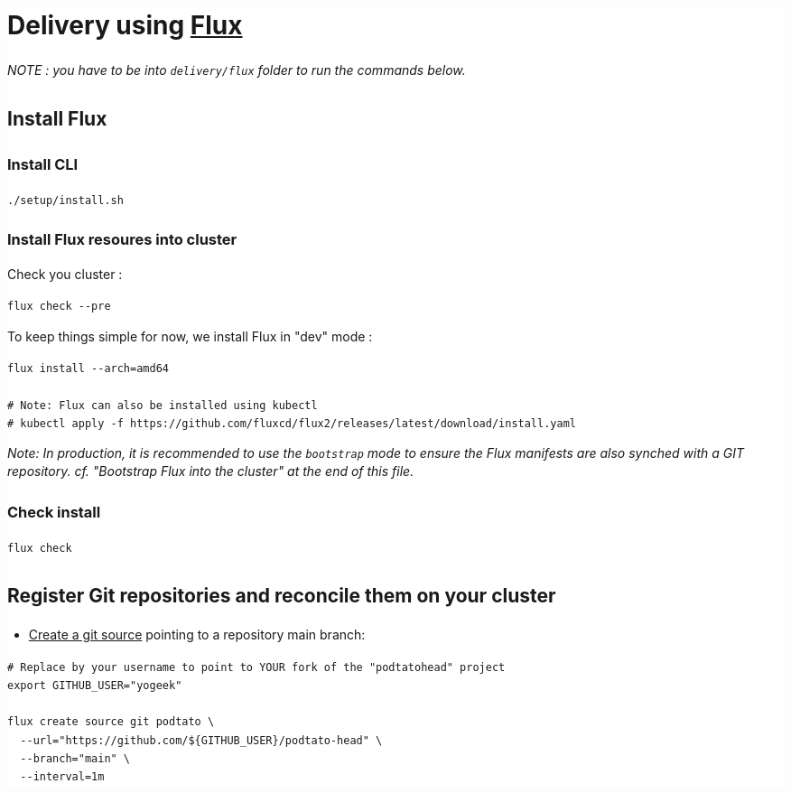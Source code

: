 # Delivery using [Flux](https://toolkit.fluxcd.io/get-started/)

_NOTE : you have to be into `delivery/flux` folder to run the commands below._

## Install Flux

### Install CLI

```
./setup/install.sh
```

### Install Flux resoures into cluster

Check you cluster :

```
flux check --pre
```

To keep things simple for now, we install Flux in "dev" mode :

```
flux install --arch=amd64

# Note: Flux can also be installed using kubectl
# kubectl apply -f https://github.com/fluxcd/flux2/releases/latest/download/install.yaml
```

_Note: In production, it is recommended to use the `bootstrap` mode to ensure the Flux manifests are also synched with a GIT repository._
_cf. "Bootstrap Flux into the cluster" at the end of this file._

### Check install

```
flux check
```

## Register Git repositories and reconcile them on your cluster

- [Create a git source](https://toolkit.fluxcd.io/cmd/flux_create_source_git/) pointing to a repository main branch:

```
# Replace by your username to point to YOUR fork of the "podtatohead" project
export GITHUB_USER="yogeek" 

flux create source git podtato \
  --url="https://github.com/${GITHUB_USER}/podtato-head" \
  --branch="main" \
  --interval=1m
```
